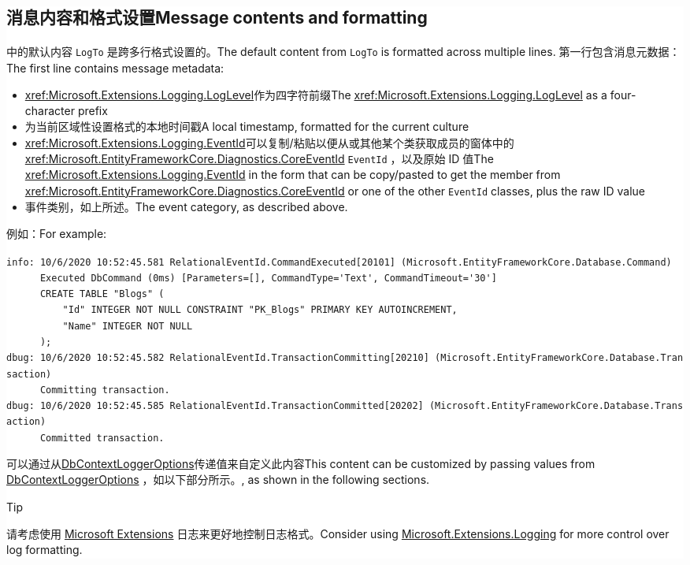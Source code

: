 ## <a name="message-contents-and-formatting"></a><span data-ttu-id="2ea1a-216">消息内容和格式设置</span><span class="sxs-lookup"><span data-stu-id="2ea1a-216">Message contents and formatting</span></span>

<span data-ttu-id="2ea1a-217">中的默认内容 `LogTo` 是跨多行格式设置的。</span><span class="sxs-lookup"><span data-stu-id="2ea1a-217">The default content from `LogTo` is formatted across multiple lines.</span></span> <span data-ttu-id="2ea1a-218">第一行包含消息元数据：</span><span class="sxs-lookup"><span data-stu-id="2ea1a-218">The first line contains message metadata:</span></span>

* <span data-ttu-id="2ea1a-219"><xref:Microsoft.Extensions.Logging.LogLevel>作为四字符前缀</span><span class="sxs-lookup"><span data-stu-id="2ea1a-219">The <xref:Microsoft.Extensions.Logging.LogLevel> as a four-character prefix</span></span>
* <span data-ttu-id="2ea1a-220">为当前区域性设置格式的本地时间戳</span><span class="sxs-lookup"><span data-stu-id="2ea1a-220">A local timestamp, formatted for the current culture</span></span>
* <span data-ttu-id="2ea1a-221"><xref:Microsoft.Extensions.Logging.EventId>可以复制/粘贴以便从或其他某个类获取成员的窗体中的 <xref:Microsoft.EntityFrameworkCore.Diagnostics.CoreEventId> `EventId` ，以及原始 ID 值</span><span class="sxs-lookup"><span data-stu-id="2ea1a-221">The <xref:Microsoft.Extensions.Logging.EventId> in the form that can be copy/pasted to get the member from <xref:Microsoft.EntityFrameworkCore.Diagnostics.CoreEventId> or one of the other `EventId` classes, plus the raw ID value</span></span>
* <span data-ttu-id="2ea1a-222">事件类别，如上所述。</span><span class="sxs-lookup"><span data-stu-id="2ea1a-222">The event category, as described above.</span></span>

<span data-ttu-id="2ea1a-223">例如：</span><span class="sxs-lookup"><span data-stu-id="2ea1a-223">For example:</span></span>

```output
info: 10/6/2020 10:52:45.581 RelationalEventId.CommandExecuted[20101] (Microsoft.EntityFrameworkCore.Database.Command)
      Executed DbCommand (0ms) [Parameters=[], CommandType='Text', CommandTimeout='30']
      CREATE TABLE "Blogs" (
          "Id" INTEGER NOT NULL CONSTRAINT "PK_Blogs" PRIMARY KEY AUTOINCREMENT,
          "Name" INTEGER NOT NULL
      );
dbug: 10/6/2020 10:52:45.582 RelationalEventId.TransactionCommitting[20210] (Microsoft.EntityFrameworkCore.Database.Transaction)
      Committing transaction.
dbug: 10/6/2020 10:52:45.585 RelationalEventId.TransactionCommitted[20202] (Microsoft.EntityFrameworkCore.Database.Transaction)
      Committed transaction.
```

<span data-ttu-id="2ea1a-224">可以通过从[DbContextLoggerOptions](https://github.com/dotnet/efcore/blob/ec3df8fd7e4ea4ebeebfa747619cef37b23ab2c6/src/EFCore/Diagnostics/DbContextLoggerOptions.cs#L15)传递值来自定义此内容</span><span class="sxs-lookup"><span data-stu-id="2ea1a-224">This content can be customized by passing values from [DbContextLoggerOptions](https://github.com/dotnet/efcore/blob/ec3df8fd7e4ea4ebeebfa747619cef37b23ab2c6/src/EFCore/Diagnostics/DbContextLoggerOptions.cs#L15)</span></span> <span data-ttu-id="2ea1a-225">，如以下部分所示。</span><span class="sxs-lookup"><span data-stu-id="2ea1a-225">, as shown in the following sections.</span></span>

> [!TIP]
> <span data-ttu-id="2ea1a-226">请考虑使用 [Microsoft Extensions](/aspnet/core/fundamentals/logging) 日志来更好地控制日志格式。</span><span class="sxs-lookup"><span data-stu-id="2ea1a-226">Consider using [Microsoft.Extensions.Logging](/aspnet/core/fundamentals/logging) for more control over log formatting.</span></span>

